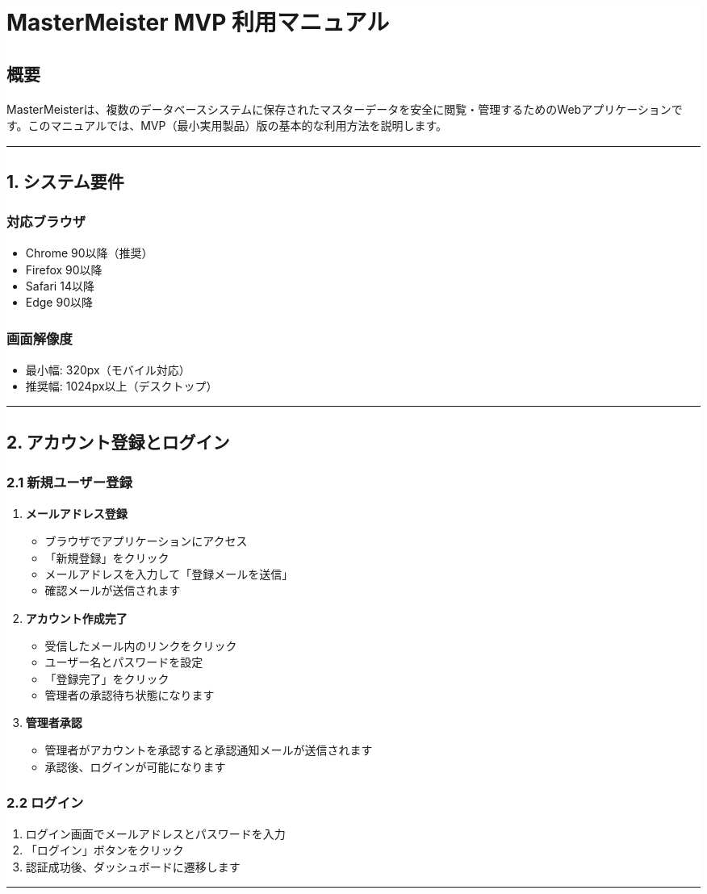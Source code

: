# MasterMeister MVP 利用マニュアル

## 概要

MasterMeisterは、複数のデータベースシステムに保存されたマスターデータを安全に閲覧・管理するためのWebアプリケーションです。このマニュアルでは、MVP（最小実用製品）版の基本的な利用方法を説明します。

---

## 1. システム要件

### 対応ブラウザ
- Chrome 90以降（推奨）
- Firefox 90以降
- Safari 14以降
- Edge 90以降

### 画面解像度
- 最小幅: 320px（モバイル対応）
- 推奨幅: 1024px以上（デスクトップ）

---

## 2. アカウント登録とログイン

### 2.1 新規ユーザー登録

1. **メールアドレス登録**
   - ブラウザでアプリケーションにアクセス
   - 「新規登録」をクリック
   - メールアドレスを入力して「登録メールを送信」
   - 確認メールが送信されます

2. **アカウント作成完了**
   - 受信したメール内のリンクをクリック
   - ユーザー名とパスワードを設定
   - 「登録完了」をクリック
   - 管理者の承認待ち状態になります

3. **管理者承認**
   - 管理者がアカウントを承認すると承認通知メールが送信されます
   - 承認後、ログインが可能になります

### 2.2 ログイン

1. ログイン画面でメールアドレスとパスワードを入力
2. 「ログイン」ボタンをクリック
3. 認証成功後、ダッシュボードに遷移します

---
